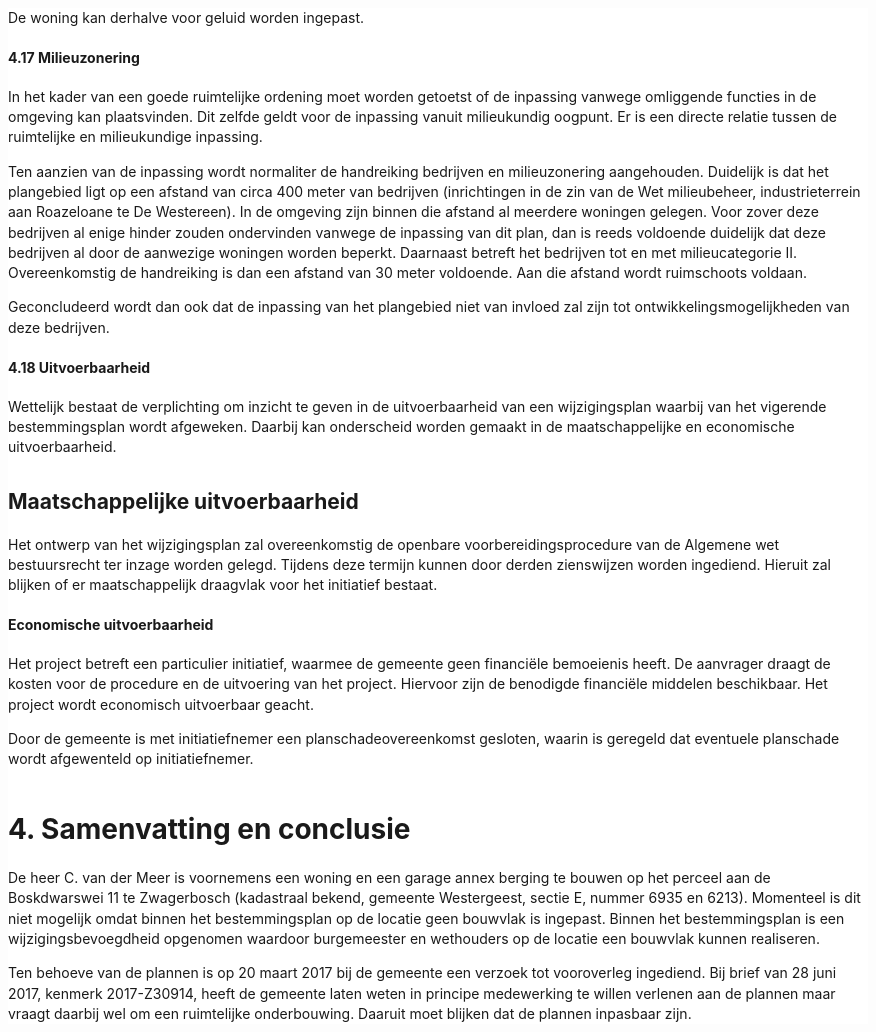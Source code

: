 De woning kan derhalve voor geluid worden ingepast.

#### 4.17 Milieuzonering

In het kader van een goede ruimtelijke ordening moet worden getoetst of de inpassing vanwege omliggende functies in de omgeving kan plaatsvinden. Dit zelfde geldt voor de inpassing vanuit milieukundig oogpunt. Er is een directe relatie tussen de ruimtelijke en milieukundige inpassing.

Ten aanzien van de inpassing wordt normaliter de handreiking bedrijven en milieuzonering aangehouden. Duidelijk is dat het plangebied ligt op een afstand van circa 400 meter van bedrijven (inrichtingen in de zin van de Wet milieubeheer, industrieterrein aan Roazeloane te De Westereen). In de omgeving zijn binnen die afstand al meerdere woningen gelegen. Voor zover deze bedrijven al enige hinder zouden ondervinden vanwege de inpassing van dit plan, dan is reeds voldoende duidelijk dat deze bedrijven al door de aanwezige woningen worden beperkt. Daarnaast betreft het bedrijven tot en met milieucategorie II. Overeenkomstig de handreiking is dan een afstand van 30 meter voldoende. Aan die afstand wordt ruimschoots voldaan.

Geconcludeerd wordt dan ook dat de inpassing van het plangebied niet van invloed zal zijn tot ontwikkelingsmogelijkheden van deze bedrijven.

#### 4.18 Uitvoerbaarheid

Wettelijk bestaat de verplichting om inzicht te geven in de uitvoerbaarheid van een wijzigingsplan waarbij van het vigerende bestemmingsplan wordt afgeweken. Daarbij kan onderscheid worden gemaakt in de maatschappelijke en economische uitvoerbaarheid.

## Maatschappelijke uitvoerbaarheid

Het ontwerp van het wijzigingsplan zal overeenkomstig de openbare voorbereidingsprocedure van de Algemene wet bestuursrecht ter inzage worden gelegd. Tijdens deze termijn kunnen door derden zienswijzen worden ingediend. Hieruit zal blijken of er maatschappelijk draagvlak voor het initiatief bestaat.

#### Economische uitvoerbaarheid

Het project betreft een particulier initiatief, waarmee de gemeente geen financiële bemoeienis heeft. De aanvrager draagt de kosten voor de procedure en de uitvoering van het project. Hiervoor zijn de benodigde financiële middelen beschikbaar. Het project wordt economisch uitvoerbaar geacht.

Door de gemeente is met initiatiefnemer een planschadeovereenkomst gesloten, waarin is geregeld dat eventuele planschade wordt afgewenteld op initiatiefnemer.

# **4. Samenvatting en conclusie**

De heer C. van der Meer is voornemens een woning en een garage annex berging te bouwen op het perceel aan de Boskdwarswei 11 te Zwagerbosch (kadastraal bekend, gemeente Westergeest, sectie E, nummer 6935 en 6213). Momenteel is dit niet mogelijk omdat binnen het bestemmingsplan op de locatie geen bouwvlak is ingepast. Binnen het bestemmingsplan is een wijzigingsbevoegdheid opgenomen waardoor burgemeester en wethouders op de locatie een bouwvlak kunnen realiseren.

Ten behoeve van de plannen is op 20 maart 2017 bij de gemeente een verzoek tot vooroverleg ingediend. Bij brief van 28 juni 2017, kenmerk 2017-Z30914, heeft de gemeente laten weten in principe medewerking te willen verlenen aan de plannen maar vraagt daarbij wel om een ruimtelijke onderbouwing. Daaruit moet blijken dat de plannen inpasbaar zijn.
